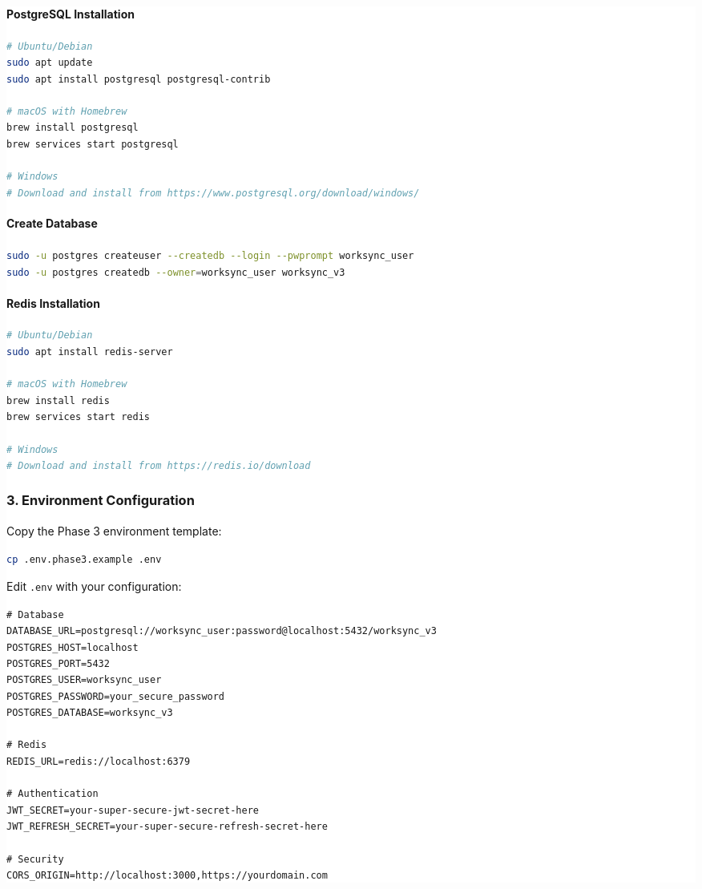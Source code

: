 #### PostgreSQL Installation
```bash
# Ubuntu/Debian
sudo apt update
sudo apt install postgresql postgresql-contrib

# macOS with Homebrew
brew install postgresql
brew services start postgresql

# Windows
# Download and install from https://www.postgresql.org/download/windows/
```

#### Create Database
```bash
sudo -u postgres createuser --createdb --login --pwprompt worksync_user
sudo -u postgres createdb --owner=worksync_user worksync_v3
```

#### Redis Installation
```bash
# Ubuntu/Debian
sudo apt install redis-server

# macOS with Homebrew
brew install redis
brew services start redis

# Windows
# Download and install from https://redis.io/download
```

### 3. Environment Configuration

Copy the Phase 3 environment template:
```bash
cp .env.phase3.example .env
```

Edit `.env` with your configuration:
```env
# Database
DATABASE_URL=postgresql://worksync_user:password@localhost:5432/worksync_v3
POSTGRES_HOST=localhost
POSTGRES_PORT=5432
POSTGRES_USER=worksync_user
POSTGRES_PASSWORD=your_secure_password
POSTGRES_DATABASE=worksync_v3

# Redis
REDIS_URL=redis://localhost:6379

# Authentication
JWT_SECRET=your-super-secure-jwt-secret-here
JWT_REFRESH_SECRET=your-super-secure-refresh-secret-here

# Security
CORS_ORIGIN=http://localhost:3000,https://yourdomain.com
```
